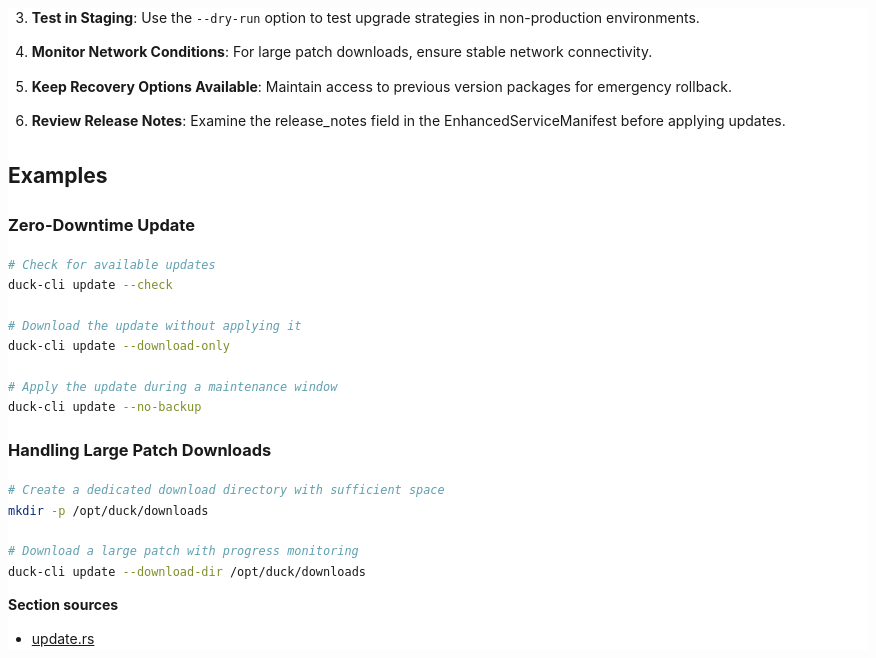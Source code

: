 3. **Test in Staging**: Use the `--dry-run` option to test upgrade strategies in non-production environments.

4. **Monitor Network Conditions**: For large patch downloads, ensure stable network connectivity.

5. **Keep Recovery Options Available**: Maintain access to previous version packages for emergency rollback.

6. **Review Release Notes**: Examine the release_notes field in the EnhancedServiceManifest before applying updates.

## Examples
### Zero-Downtime Update
```bash
# Check for available updates
duck-cli update --check

# Download the update without applying it
duck-cli update --download-only

# Apply the update during a maintenance window
duck-cli update --no-backup
```

### Handling Large Patch Downloads
```bash
# Create a dedicated download directory with sufficient space
mkdir -p /opt/duck/downloads

# Download a large patch with progress monitoring
duck-cli update --download-dir /opt/duck/downloads
```

**Section sources**
- [update.rs](file://nuwax-cli/src/commands/update.rs#L1-L162)